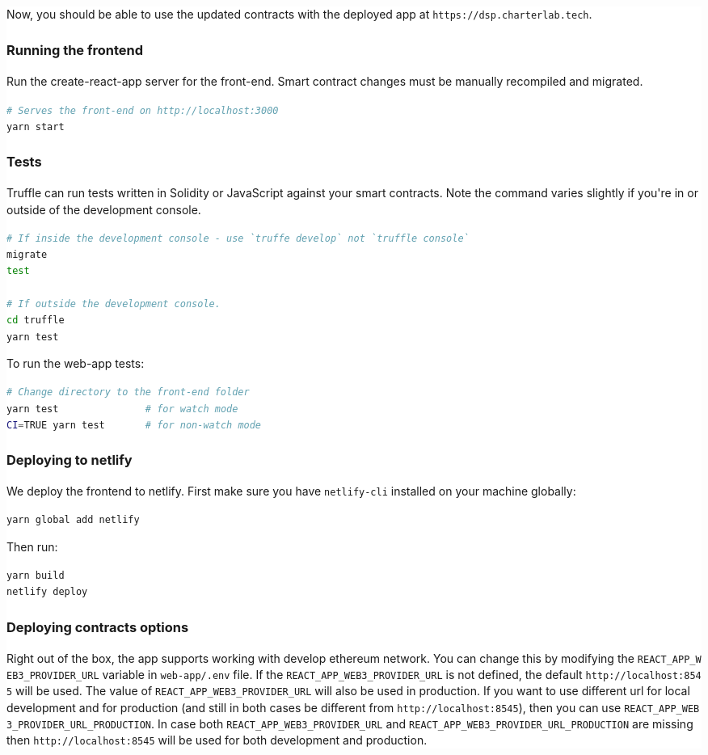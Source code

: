 Now, you should be able to use the updated contracts with the deployed app at `https://dsp.charterlab.tech`.

### Running the frontend

Run the create-react-app server for the front-end. Smart contract changes must be manually recompiled and migrated.

```bash
# Serves the front-end on http://localhost:3000
yarn start
```

### Tests

Truffle can run tests written in Solidity or JavaScript against your smart contracts. Note the command varies slightly if you're in or outside of the development console.

```bash
# If inside the development console - use `truffe develop` not `truffle console`
migrate
test

# If outside the development console.
cd truffle
yarn test
```

To run the web-app tests:

```bash
# Change directory to the front-end folder
yarn test               # for watch mode
CI=TRUE yarn test       # for non-watch mode
```
### Deploying to netlify

We deploy the frontend to netlify. First make sure you have `netlify-cli` installed on your machine globally:

```bash
yarn global add netlify
```

Then run:

```bash
yarn build
netlify deploy
```
### Deploying contracts options

Right out of the box, the app supports working with develop ethereum network. You can change this by modifying the `REACT_APP_WEB3_PROVIDER_URL` variable in `web-app/.env` file. If the `REACT_APP_WEB3_PROVIDER_URL` is not defined, the default `http://localhost:8545` will be used. The value of `REACT_APP_WEB3_PROVIDER_URL` will also be used in production. If you want to use different url for local development and for production (and still in both cases be different from `http://localhost:8545`), then you can use `REACT_APP_WEB3_PROVIDER_URL_PRODUCTION`. In case both `REACT_APP_WEB3_PROVIDER_URL` and `REACT_APP_WEB3_PROVIDER_URL_PRODUCTION` are missing then `http://localhost:8545` will be used for both development and production.

